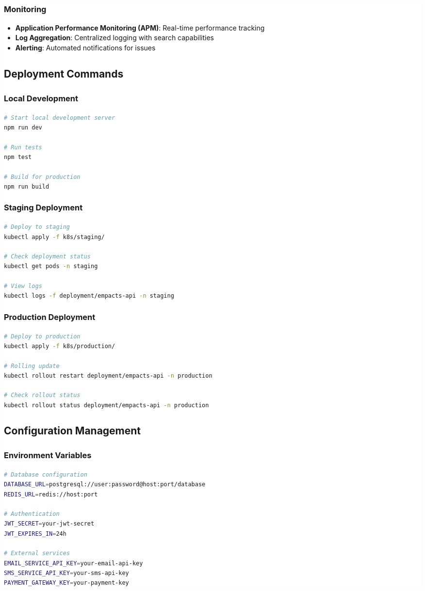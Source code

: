 ### Monitoring
- **Application Performance Monitoring (APM)**: Real-time performance tracking
- **Log Aggregation**: Centralized logging with search capabilities
- **Alerting**: Automated notifications for issues

## Deployment Commands

### Local Development

```bash
# Start local development server
npm run dev

# Run tests
npm test

# Build for production
npm run build
```

### Staging Deployment

```bash
# Deploy to staging
kubectl apply -f k8s/staging/

# Check deployment status
kubectl get pods -n staging

# View logs
kubectl logs -f deployment/empacts-api -n staging
```

### Production Deployment

```bash
# Deploy to production
kubectl apply -f k8s/production/

# Rolling update
kubectl rollout restart deployment/empacts-api -n production

# Check rollout status
kubectl rollout status deployment/empacts-api -n production
```

## Configuration Management

### Environment Variables

```bash
# Database configuration
DATABASE_URL=postgresql://user:password@host:port/database
REDIS_URL=redis://host:port

# Authentication
JWT_SECRET=your-jwt-secret
JWT_EXPIRES_IN=24h

# External services
EMAIL_SERVICE_API_KEY=your-email-api-key
SMS_SERVICE_API_KEY=your-sms-api-key
PAYMENT_GATEWAY_KEY=your-payment-key

```